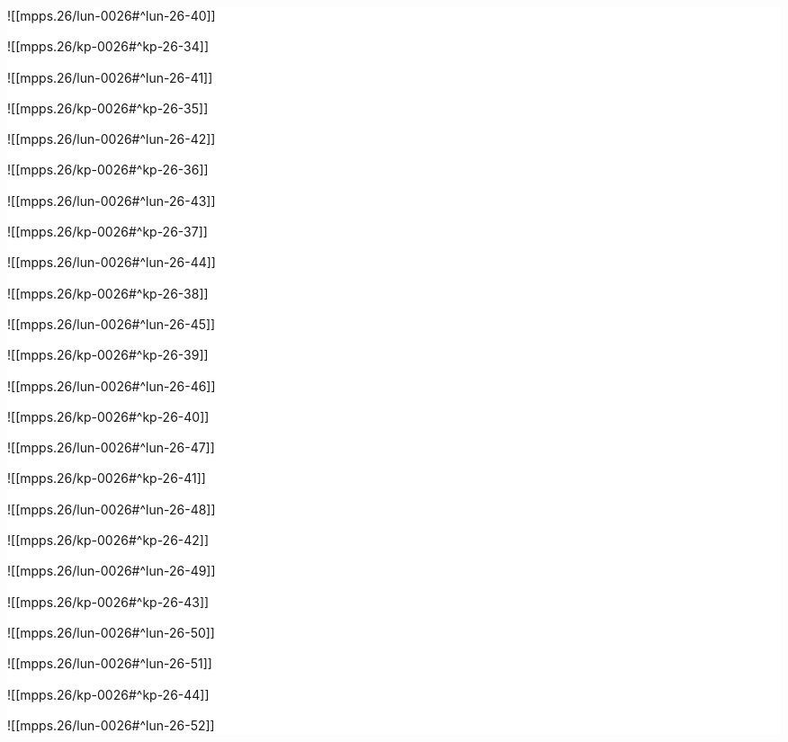 ![[mpps.26/lun-0026#^lun-26-40]]

![[mpps.26/kp-0026#^kp-26-34]]

![[mpps.26/lun-0026#^lun-26-41]]

![[mpps.26/kp-0026#^kp-26-35]]

![[mpps.26/lun-0026#^lun-26-42]]

![[mpps.26/kp-0026#^kp-26-36]]

![[mpps.26/lun-0026#^lun-26-43]]

![[mpps.26/kp-0026#^kp-26-37]]

![[mpps.26/lun-0026#^lun-26-44]]

![[mpps.26/kp-0026#^kp-26-38]]

![[mpps.26/lun-0026#^lun-26-45]]

![[mpps.26/kp-0026#^kp-26-39]]

![[mpps.26/lun-0026#^lun-26-46]]

![[mpps.26/kp-0026#^kp-26-40]]

![[mpps.26/lun-0026#^lun-26-47]]

![[mpps.26/kp-0026#^kp-26-41]]

![[mpps.26/lun-0026#^lun-26-48]]

![[mpps.26/kp-0026#^kp-26-42]]

![[mpps.26/lun-0026#^lun-26-49]]

![[mpps.26/kp-0026#^kp-26-43]]

![[mpps.26/lun-0026#^lun-26-50]]

![[mpps.26/lun-0026#^lun-26-51]]

![[mpps.26/kp-0026#^kp-26-44]]

![[mpps.26/lun-0026#^lun-26-52]]
